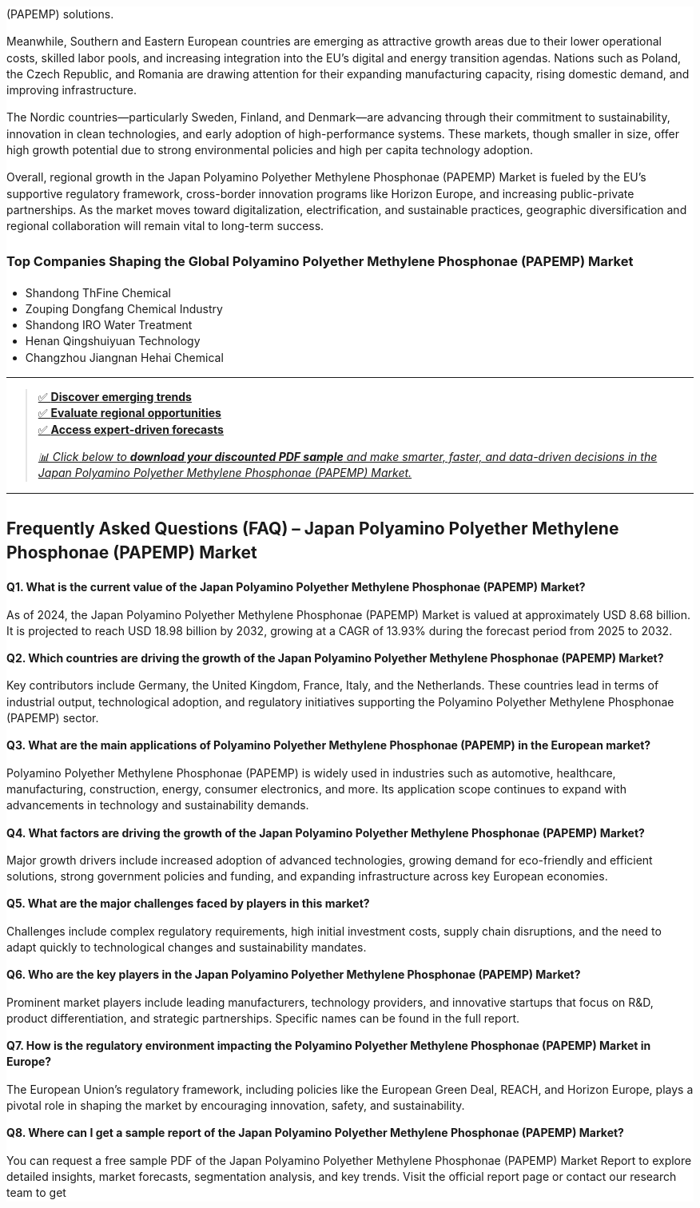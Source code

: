 (PAPEMP) solutions.</p><p>Meanwhile, Southern and Eastern European countries are emerging as attractive growth areas due to their lower operational costs, skilled labor pools, and increasing integration into the EU&rsquo;s digital and energy transition agendas. Nations such as Poland, the Czech Republic, and Romania are drawing attention for their expanding manufacturing capacity, rising domestic demand, and improving infrastructure.</p><p>The Nordic countries&mdash;particularly Sweden, Finland, and Denmark&mdash;are advancing through their commitment to sustainability, innovation in clean technologies, and early adoption of high-performance systems. These markets, though smaller in size, offer high growth potential due to strong environmental policies and high per capita technology adoption.</p><p>Overall, regional growth in the Japan Polyamino Polyether Methylene Phosphonae (PAPEMP) Market is fueled by the EU&rsquo;s supportive regulatory framework, cross-border innovation programs like Horizon Europe, and increasing public-private partnerships. As the market moves toward digitalization, electrification, and sustainable practices, geographic diversification and regional collaboration will remain vital to long-term success.</p><p><h3>Top Companies Shaping the Global Polyamino Polyether Methylene Phosphonae (PAPEMP) Market </h3><ul><li>Shandong ThFine Chemical</li><li>Zouping Dongfang Chemical Industry</li><li>Shandong IRO Water Treatment</li><li>Henan Qingshuiyuan Technology</li><li>Changzhou Jiangnan Hehai Chemical</li></ul></p><hr /><blockquote><p><a href="https://www.marketresearchintellect.com/ask-for-discount/?rid=942620&amp;amp;utm_source=Github-R&amp;amp;utm_medium=011">✅ <strong data-start="617" data-end="645">Discover emerging trends</strong></a><br data-start="645" data-end="648" /><a href="https://www.marketresearchintellect.com/ask-for-discount/?rid=942620&amp;amp;utm_source=Github-R&amp;amp;utm_medium=011"> ✅ <strong data-start="650" data-end="685">Evaluate regional opportunities</strong></a><br data-start="685" data-end="688" /><a href="https://www.marketresearchintellect.com/ask-for-discount/?rid=942620&amp;amp;utm_source=Github-R&amp;amp;utm_medium=011"> ✅ <strong data-start="690" data-end="724">Access expert-driven forecasts</strong></a></p><p class="" data-start="728" data-end="864"><em><a href="https://www.marketresearchintellect.com/ask-for-discount/?rid=942620&amp;amp;utm_source=Github-R&amp;amp;utm_medium=011">📊 Click below to <strong data-start="746" data-end="785">download your discounted PDF sample</strong> and make smarter, faster, and data-driven decisions in the Japan Polyamino Polyether Methylene Phosphonae (PAPEMP) Market.</a></em></p></blockquote><hr /><h2>Frequently Asked Questions (FAQ) &ndash; Japan Polyamino Polyether Methylene Phosphonae (PAPEMP) Market</h2><p><strong>Q1. What is the current value of the Japan Polyamino Polyether Methylene Phosphonae (PAPEMP) Market?</strong></p><p>As of 2024, the Japan Polyamino Polyether Methylene Phosphonae (PAPEMP) Market is valued at approximately USD 8.68 billion. It is projected to reach USD 18.98 billion by 2032, growing at a CAGR of 13.93% during the forecast period from 2025 to 2032.</p><p><strong>Q2. Which countries are driving the growth of the Japan Polyamino Polyether Methylene Phosphonae (PAPEMP) Market?</strong></p><p>Key contributors include Germany, the United Kingdom, France, Italy, and the Netherlands. These countries lead in terms of industrial output, technological adoption, and regulatory initiatives supporting the Polyamino Polyether Methylene Phosphonae (PAPEMP) sector.</p><p><strong>Q3. What are the main applications of Polyamino Polyether Methylene Phosphonae (PAPEMP) in the European market?</strong></p><p>Polyamino Polyether Methylene Phosphonae (PAPEMP) is widely used in industries such as automotive, healthcare, manufacturing, construction, energy, consumer electronics, and more. Its application scope continues to expand with advancements in technology and sustainability demands.</p><p><strong>Q4. What factors are driving the growth of the Japan Polyamino Polyether Methylene Phosphonae (PAPEMP) Market?</strong></p><p>Major growth drivers include increased adoption of advanced technologies, growing demand for eco-friendly and efficient solutions, strong government policies and funding, and expanding infrastructure across key European economies.</p><p><strong>Q5. What are the major challenges faced by players in this market?</strong></p><p>Challenges include complex regulatory requirements, high initial investment costs, supply chain disruptions, and the need to adapt quickly to technological changes and sustainability mandates.</p><p><strong>Q6. Who are the key players in the Japan Polyamino Polyether Methylene Phosphonae (PAPEMP) Market?</strong></p><p>Prominent market players include leading manufacturers, technology providers, and innovative startups that focus on R&amp;D, product differentiation, and strategic partnerships. Specific names can be found in the full report.</p><p><strong>Q7. How is the regulatory environment impacting the Polyamino Polyether Methylene Phosphonae (PAPEMP) Market in Europe?</strong></p><p>The European Union&rsquo;s regulatory framework, including policies like the European Green Deal, REACH, and Horizon Europe, plays a pivotal role in shaping the market by encouraging innovation, safety, and sustainability.</p><p><strong>Q8. Where can I get a sample report of the Japan Polyamino Polyether Methylene Phosphonae (PAPEMP) Market?</strong></p><p>You can request a free sample PDF of the Japan Polyamino Polyether Methylene Phosphonae (PAPEMP) Market Report to explore detailed insights, market forecasts, segmentation analysis, and key trends. Visit the official report page or contact our research team to get